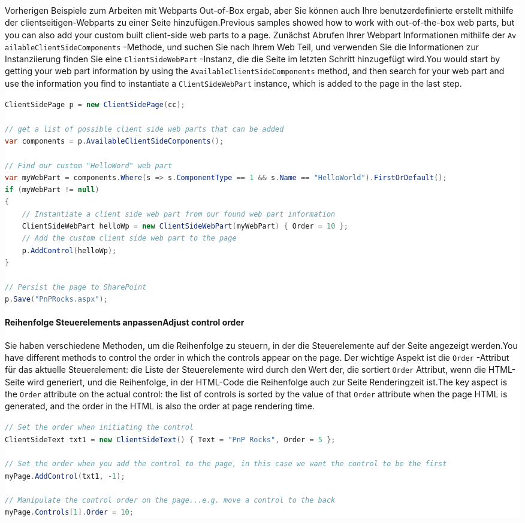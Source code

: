 <span data-ttu-id="02904-198">Vorherigen Beispiele zum Arbeiten mit Webparts Out-of-Box ergab, aber Sie können auch Ihre benutzerdefinierte erstellt mithilfe der clientseitigen-Webparts zu einer Seite hinzufügen.</span><span class="sxs-lookup"><span data-stu-id="02904-198">Previous samples showed how to work with out-of-the-box web parts, but you can also add your custom built client-side web parts to a page.</span></span> <span data-ttu-id="02904-199">Zunächst Abrufen Ihrer Webpart Informationen mithilfe der `AvailableClientSideComponents` -Methode, und suchen Sie nach Ihrem Web Teil, und verwenden Sie die Informationen zur Instanziierung finden Sie eine `ClientSideWebPart` -Instanz, die die Seite im letzten Schritt hinzugefügt wird.</span><span class="sxs-lookup"><span data-stu-id="02904-199">You would start by getting your web part information by using the `AvailableClientSideComponents` method, and then search for your web part and use the information you find to instantiate a `ClientSideWebPart` instance, which is added to the page in the last step.</span></span>

```C#
ClientSidePage p = new ClientSidePage(cc);

// get a list of possible client side web parts that can be added
var components = p.AvailableClientSideComponents();

// Find our custom "HelloWord" web part
var myWebPart = components.Where(s => s.ComponentType == 1 && s.Name == "HelloWorld").FirstOrDefault();
if (myWebPart != null)
{
    // Instantiate a client side web part from our found web part information
    ClientSideWebPart helloWp = new ClientSideWebPart(myWebPart) { Order = 10 };
    // Add the custom client side web part to the page
    p.AddControl(helloWp);
}

// Persist the page to SharePoint
p.Save("PnPRocks.aspx");
```

#### <a name="adjust-control-order"></a><span data-ttu-id="02904-200">Reihenfolge Steuerelements anpassen</span><span class="sxs-lookup"><span data-stu-id="02904-200">Adjust control order</span></span>
<span data-ttu-id="02904-201">Sie haben verschiedene Methoden, um die Reihenfolge zu steuern, in der die Steuerelemente auf der Seite angezeigt werden.</span><span class="sxs-lookup"><span data-stu-id="02904-201">You have different methods to control the order in which the controls appear on the page.</span></span> <span data-ttu-id="02904-202">Der wichtige Aspekt ist die `Order` -Attribut für das aktuelle Steuerelement: die Liste der Steuerelemente wird durch den Wert der, die sortiert `Order` Attribut, wenn die HTML-Seite wird generiert, und die Reihenfolge, in der HTML-Code die Reihenfolge auch zur Seite Renderingzeit ist.</span><span class="sxs-lookup"><span data-stu-id="02904-202">The key aspect is the `Order` attribute on the actual control: the list of controls is sorted by the value of that `Order` attribute when the page HTML is generated, and the order in the HTML is also the order at page rendering time.</span></span>

```C#
// Set the order when initiating the control
ClientSideText txt1 = new ClientSideText() { Text = "PnP Rocks", Order = 5 };

// Set the order when you add the control to the page, in this case we want the control to be the first
myPage.AddControl(txt1, -1);

// Manipulate the control order on the page...e.g. move a control to the back
myPage.Controls[1].Order = 10;

```
